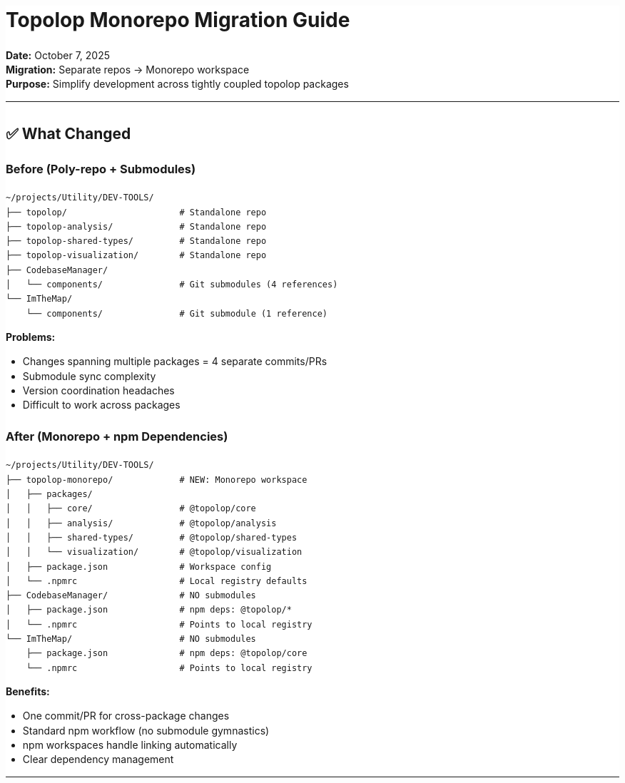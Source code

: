 # Topolop Monorepo Migration Guide

**Date:** October 7, 2025  
**Migration:** Separate repos → Monorepo workspace  
**Purpose:** Simplify development across tightly coupled topolop packages

---

## ✅ What Changed

### **Before (Poly-repo + Submodules)**
```
~/projects/Utility/DEV-TOOLS/
├── topolop/                      # Standalone repo
├── topolop-analysis/             # Standalone repo
├── topolop-shared-types/         # Standalone repo
├── topolop-visualization/        # Standalone repo
├── CodebaseManager/              
│   └── components/               # Git submodules (4 references)
└── ImTheMap/
    └── components/               # Git submodule (1 reference)
```

**Problems:**
- Changes spanning multiple packages = 4 separate commits/PRs
- Submodule sync complexity
- Version coordination headaches
- Difficult to work across packages

### **After (Monorepo + npm Dependencies)**
```
~/projects/Utility/DEV-TOOLS/
├── topolop-monorepo/             # NEW: Monorepo workspace
│   ├── packages/
│   │   ├── core/                 # @topolop/core
│   │   ├── analysis/             # @topolop/analysis
│   │   ├── shared-types/         # @topolop/shared-types
│   │   └── visualization/        # @topolop/visualization
│   ├── package.json              # Workspace config
│   └── .npmrc                    # Local registry defaults
├── CodebaseManager/              # NO submodules
│   ├── package.json              # npm deps: @topolop/*
│   └── .npmrc                    # Points to local registry
└── ImTheMap/                     # NO submodules
    ├── package.json              # npm deps: @topolop/core
    └── .npmrc                    # Points to local registry
```

**Benefits:**
- One commit/PR for cross-package changes
- Standard npm workflow (no submodule gymnastics)
- npm workspaces handle linking automatically
- Clear dependency management

---